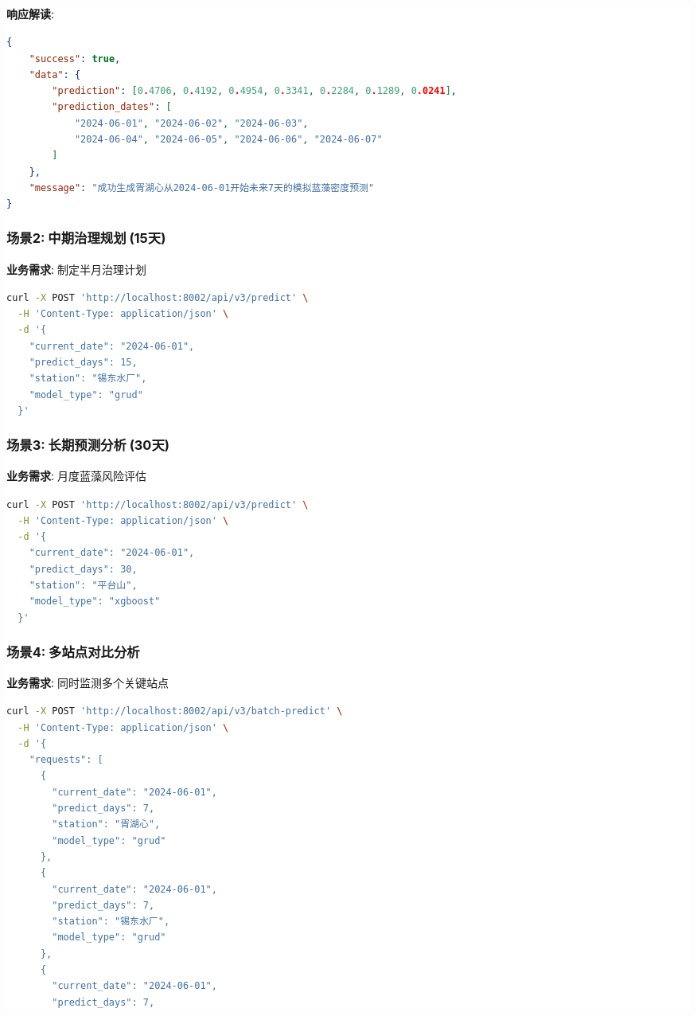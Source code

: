 **响应解读**:
```json
{
    "success": true,
    "data": {
        "prediction": [0.4706, 0.4192, 0.4954, 0.3341, 0.2284, 0.1289, 0.0241],
        "prediction_dates": [
            "2024-06-01", "2024-06-02", "2024-06-03", 
            "2024-06-04", "2024-06-05", "2024-06-06", "2024-06-07"
        ]
    },
    "message": "成功生成胥湖心从2024-06-01开始未来7天的模拟蓝藻密度预测"
}
```

### 场景2: 中期治理规划 (15天)
**业务需求**: 制定半月治理计划

```bash
curl -X POST 'http://localhost:8002/api/v3/predict' \
  -H 'Content-Type: application/json' \
  -d '{
    "current_date": "2024-06-01",
    "predict_days": 15,
    "station": "锡东水厂",
    "model_type": "grud"
  }'
```

### 场景3: 长期预测分析 (30天)
**业务需求**: 月度蓝藻风险评估

```bash
curl -X POST 'http://localhost:8002/api/v3/predict' \
  -H 'Content-Type: application/json' \
  -d '{
    "current_date": "2024-06-01",
    "predict_days": 30,
    "station": "平台山",
    "model_type": "xgboost"
  }'
```

### 场景4: 多站点对比分析
**业务需求**: 同时监测多个关键站点

```bash
curl -X POST 'http://localhost:8002/api/v3/batch-predict' \
  -H 'Content-Type: application/json' \
  -d '{
    "requests": [
      {
        "current_date": "2024-06-01",
        "predict_days": 7,
        "station": "胥湖心",
        "model_type": "grud"
      },
      {
        "current_date": "2024-06-01",
        "predict_days": 7,
        "station": "锡东水厂",
        "model_type": "grud"
      },
      {
        "current_date": "2024-06-01",
        "predict_days": 7,
```